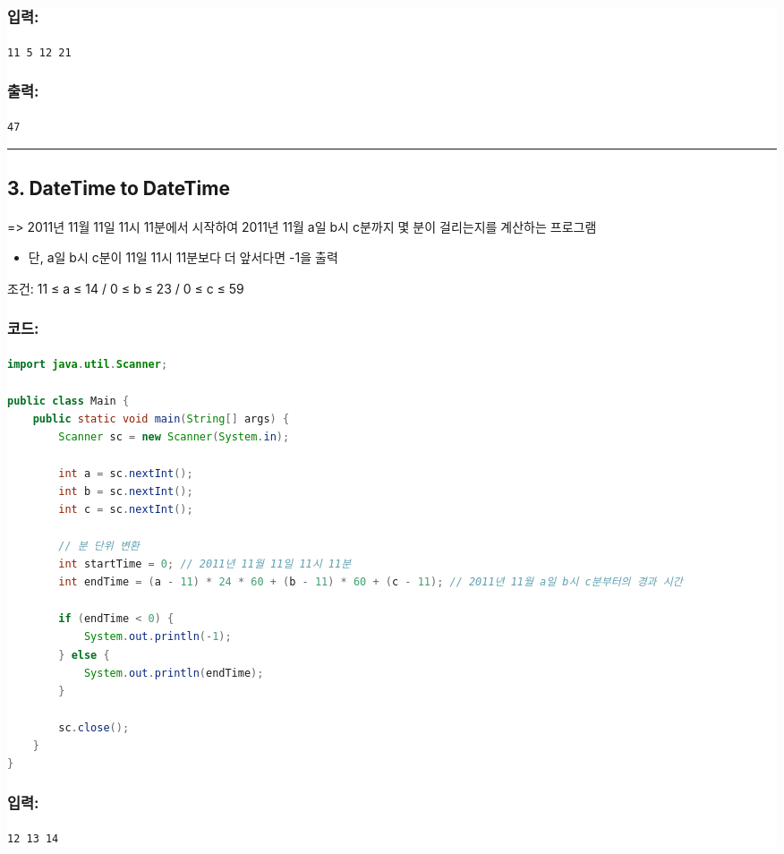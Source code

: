 ### 입력:

```
11 5 12 21
```

### 출력:

```
47
```

---

## 3. DateTime to DateTime

=> 2011년 11월 11일 11시 11분에서 시작하여 2011년 11월 a일 b시 c분까지 몇 분이 걸리는지를 계산하는 프로그램
- 단, a일 b시 c분이 11일 11시 11분보다 더 앞서다면 -1을 출력

조건: 11 ≤ a ≤ 14 / 0 ≤ b ≤ 23 / 0 ≤ c ≤ 59

### 코드:

```java
import java.util.Scanner;

public class Main {
    public static void main(String[] args) {
        Scanner sc = new Scanner(System.in);

        int a = sc.nextInt();
        int b = sc.nextInt();
        int c = sc.nextInt();

        // 분 단위 변환 
        int startTime = 0; // 2011년 11월 11일 11시 11분
        int endTime = (a - 11) * 24 * 60 + (b - 11) * 60 + (c - 11); // 2011년 11월 a일 b시 c분부터의 경과 시간

        if (endTime < 0) {
            System.out.println(-1);
        } else {
            System.out.println(endTime);
        }

        sc.close();
    }
}
```

### 입력:

```
12 13 14
```

